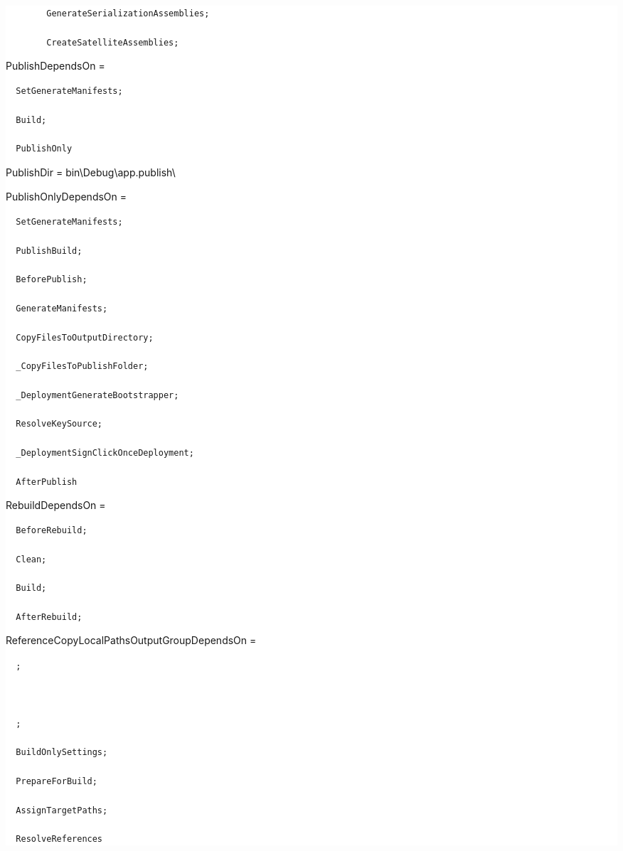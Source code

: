             GenerateSerializationAssemblies;

            CreateSatelliteAssemblies;

        

PublishDependsOn = 

      SetGenerateManifests;

      Build;

      PublishOnly

    

PublishDir = bin\Debug\app.publish\

PublishOnlyDependsOn = 

      SetGenerateManifests;

      PublishBuild;

      BeforePublish;

      GenerateManifests;

      CopyFilesToOutputDirectory;

      _CopyFilesToPublishFolder;

      _DeploymentGenerateBootstrapper;

      ResolveKeySource;

      _DeploymentSignClickOnceDeployment;

      AfterPublish

    

RebuildDependsOn = 

      BeforeRebuild;

      Clean;

      Build;

      AfterRebuild;

    

ReferenceCopyLocalPathsOutputGroupDependsOn = 

      ;

      

      ;

      BuildOnlySettings;

      PrepareForBuild;

      AssignTargetPaths;

      ResolveReferences
